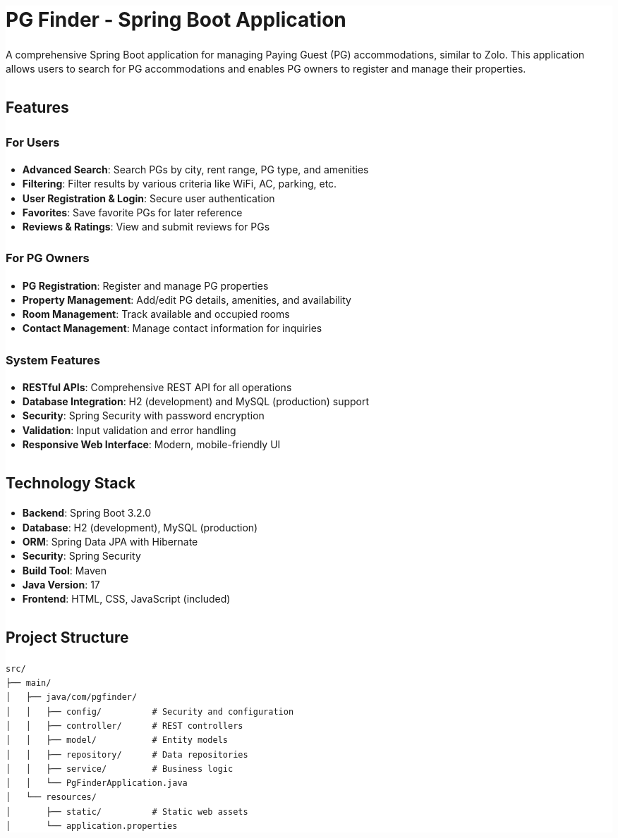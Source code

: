 # PG Finder - Spring Boot Application

A comprehensive Spring Boot application for managing Paying Guest (PG) accommodations, similar to Zolo. This application allows users to search for PG accommodations and enables PG owners to register and manage their properties.

## Features

### For Users
- **Advanced Search**: Search PGs by city, rent range, PG type, and amenities
- **Filtering**: Filter results by various criteria like WiFi, AC, parking, etc.
- **User Registration & Login**: Secure user authentication
- **Favorites**: Save favorite PGs for later reference
- **Reviews & Ratings**: View and submit reviews for PGs

### For PG Owners
- **PG Registration**: Register and manage PG properties
- **Property Management**: Add/edit PG details, amenities, and availability
- **Room Management**: Track available and occupied rooms
- **Contact Management**: Manage contact information for inquiries

### System Features
- **RESTful APIs**: Comprehensive REST API for all operations
- **Database Integration**: H2 (development) and MySQL (production) support
- **Security**: Spring Security with password encryption
- **Validation**: Input validation and error handling
- **Responsive Web Interface**: Modern, mobile-friendly UI

## Technology Stack

- **Backend**: Spring Boot 3.2.0
- **Database**: H2 (development), MySQL (production)
- **ORM**: Spring Data JPA with Hibernate
- **Security**: Spring Security
- **Build Tool**: Maven
- **Java Version**: 17
- **Frontend**: HTML, CSS, JavaScript (included)

## Project Structure

```
src/
├── main/
│   ├── java/com/pgfinder/
│   │   ├── config/          # Security and configuration
│   │   ├── controller/      # REST controllers
│   │   ├── model/           # Entity models
│   │   ├── repository/      # Data repositories
│   │   ├── service/         # Business logic
│   │   └── PgFinderApplication.java
│   └── resources/
│       ├── static/          # Static web assets
│       └── application.properties
```
